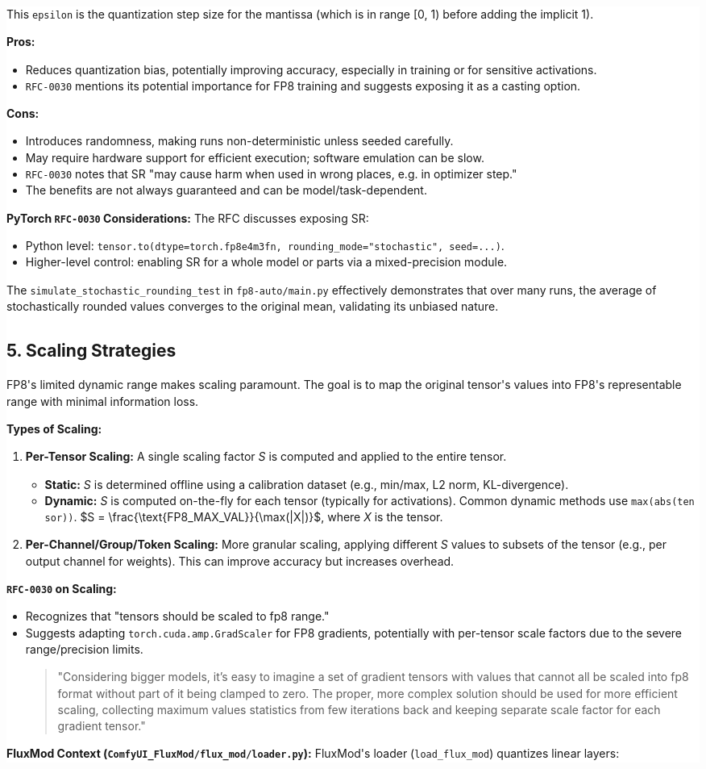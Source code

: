 This `epsilon` is the quantization step size for the mantissa (which is in range [0, 1) before adding the implicit 1).

**Pros:**

* Reduces quantization bias, potentially improving accuracy, especially in training or for sensitive activations.
* `RFC-0030` mentions its potential importance for FP8 training and suggests exposing it as a casting option.

**Cons:**

* Introduces randomness, making runs non-deterministic unless seeded carefully.
* May require hardware support for efficient execution; software emulation can be slow.
* `RFC-0030` notes that SR "may cause harm when used in wrong places, e.g. in optimizer step."
* The benefits are not always guaranteed and can be model/task-dependent.

**PyTorch `RFC-0030` Considerations:**
The RFC discusses exposing SR:

* Python level: `tensor.to(dtype=torch.fp8e4m3fn, rounding_mode="stochastic", seed=...)`.
* Higher-level control: enabling SR for a whole model or parts via a mixed-precision module.

The `simulate_stochastic_rounding_test` in `fp8-auto/main.py` effectively demonstrates that over many runs, the average of stochastically rounded values converges to the original mean, validating its unbiased nature.

## 5. Scaling Strategies

FP8's limited dynamic range makes scaling paramount. The goal is to map the original tensor's values into FP8's representable range with minimal information loss.

**Types of Scaling:**

1. **Per-Tensor Scaling:** A single scaling factor $S$ is computed and applied to the entire tensor.
    * **Static:** $S$ is determined offline using a calibration dataset (e.g., min/max, L2 norm, KL-divergence).
    * **Dynamic:** $S$ is computed on-the-fly for each tensor (typically for activations). Common dynamic methods use `max(abs(tensor))`.
    $S = \frac{\text{FP8_MAX_VAL}}{\max(|X|)}$, where $X$ is the tensor.

2. **Per-Channel/Group/Token Scaling:** More granular scaling, applying different $S$ values to subsets of the tensor (e.g., per output channel for weights). This can improve accuracy but increases overhead.

**`RFC-0030` on Scaling:**

* Recognizes that "tensors should be scaled to fp8 range."
* Suggests adapting `torch.cuda.amp.GradScaler` for FP8 gradients, potentially with per-tensor scale factors due to the severe range/precision limits.
    > "Considering bigger models, it’s easy to imagine a set of gradient tensors with values that cannot all be scaled into fp8 format without part of it being clamped to zero. The proper, more complex solution should be used for more efficient scaling, collecting maximum values statistics from few iterations back and keeping separate scale factor for each gradient tensor."

**FluxMod Context (`ComfyUI_FluxMod/flux_mod/loader.py`):**
FluxMod's loader (`load_flux_mod`) quantizes linear layers:
